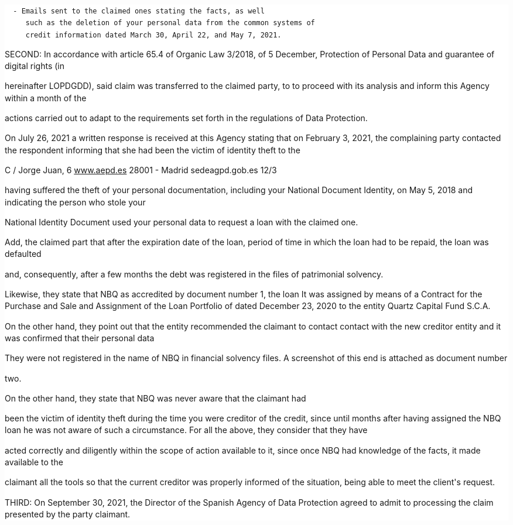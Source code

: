       - Emails sent to the claimed ones stating the facts, as well
         such as the deletion of your personal data from the common systems of
         credit information dated March 30, April 22, and May 7, 2021.

SECOND: In accordance with article 65.4 of Organic Law 3/2018, of 5
December, Protection of Personal Data and guarantee of digital rights (in

hereinafter LOPDGDD), said claim was transferred to the claimed party, to
to proceed with its analysis and inform this Agency within a month of the

actions carried out to adapt to the requirements set forth in the regulations of
Data Protection.

  On July 26, 2021 a written response is received at this Agency
  stating that on February 3, 2021, the complaining party contacted
  the respondent informing that she had been the victim of identity theft to the

  C / Jorge Juan, 6 www.aepd.es
  28001 - Madrid sedeagpd.gob.es 12/3

having suffered the theft of your personal documentation, including your National Document
Identity, on May 5, 2018 and indicating the person who stole your

National Identity Document used your personal data to request a
loan with the claimed one.

Add, the claimed part that after the expiration date of the loan,
period of time in which the loan had to be repaid, the loan was defaulted

and, consequently, after a few months the debt was registered in the files of
patrimonial solvency.

Likewise, they state that NBQ as accredited by document number 1, the loan
It was assigned by means of a Contract for the Purchase and Sale and Assignment of the Loan Portfolio of
dated December 23, 2020 to the entity Quartz Capital Fund S.C.A.

On the other hand, they point out that the entity recommended the claimant to contact
contact with the new creditor entity and it was confirmed that their personal data

They were not registered in the name of NBQ in financial solvency files.
A screenshot of this end is attached as document number

two.

On the other hand, they state that NBQ was never aware that the claimant had

been the victim of identity theft during the time you were
creditor of the credit, since until months after having assigned the NBQ loan
he was not aware of such a circumstance. For all the above, they consider that they have

acted correctly and diligently within the scope of action available to it,
since once NBQ had knowledge of the facts, it made available to the

claimant all the tools so that the current creditor was
properly informed of the situation, being able to meet the client's request.

THIRD: On September 30, 2021, the Director of the Spanish Agency
of Data Protection agreed to admit to processing the claim presented by the party
claimant.
